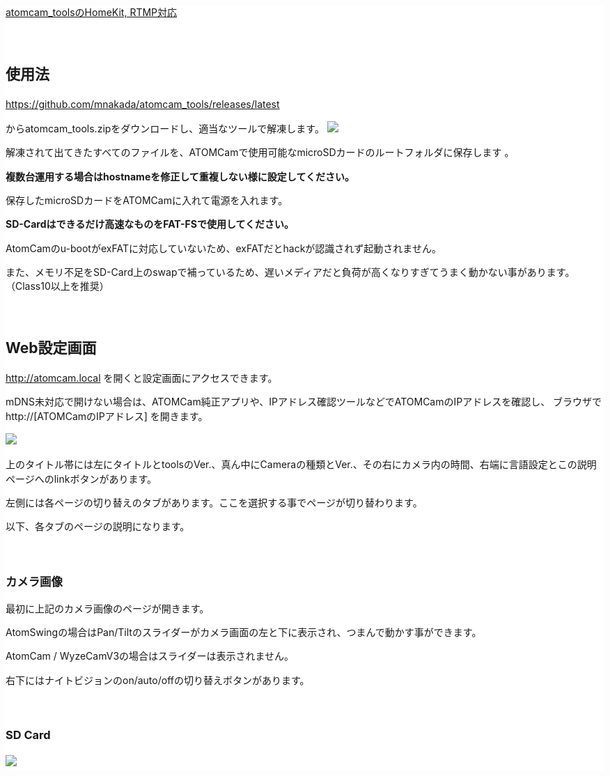 [atomcam_toolsのHomeKit, RTMP対応](https://qiita.com/mnakada/items/00747fdf048f18a787ff)

<br>

## 使用法

https://github.com/mnakada/atomcam_tools/releases/latest

からatomcam_tools.zipをダウンロードし、適当なツールで解凍します。
<img src="https://github.com/mnakada/atomcam_tools/blob/images/extract.png">

解凍されて出てきたすべてのファイルを、ATOMCamで使用可能なmicroSDカードのルートフォルダに保存します 。

**複数台運用する場合はhostnameを修正して重複しない様に設定してください。**

保存したmicroSDカードをATOMCamに入れて電源を入れます。

**SD-Cardはできるだけ高速なものをFAT-FSで使用してください。**

AtomCamのu-bootがexFATに対応していないため、exFATだとhackが認識されず起動されません。

また、メモリ不足をSD-Card上のswapで補っているため、遅いメディアだと負荷が高くなりすぎてうまく動かない事があります。（Class10以上を推奨）

<br>


## Web設定画面

 http://atomcam.local を開くと設定画面にアクセスできます。

mDNS未対応で開けない場合は、ATOMCam純正アプリや、IPアドレス確認ツールなどでATOMCamのIPアドレスを確認し、 ブラウザで http://[ATOMCamのIPアドレス] を開きます。

<kbd><img src="https://github.com/mnakada/atomcam_tools/blob/images/camera.jpg" /></kbd>

上のタイトル帯には左にタイトルとtoolsのVer.、真ん中にCameraの種類とVer.、その右にカメラ内の時間、右端に言語設定とこの説明ページへのlinkボタンがあります。

左側には各ページの切り替えのタブがあります。ここを選択する事でページが切り替わります。

以下、各タブのページの説明になります。

<br>

### カメラ画像

最初に上記のカメラ画像のページが開きます。

AtomSwingの場合はPan/Tiltのスライダーがカメラ画面の左と下に表示され、つまんで動かす事ができます。

AtomCam / WyzeCamV3の場合はスライダーは表示されません。

右下にはナイトビジョンのon/auto/offの切り替えボタンがあります。

<br>

### SD Card

<kbd><img src="https://github.com/mnakada/atomcam_tools/blob/images/sdcard.jpg" /></kbd>
